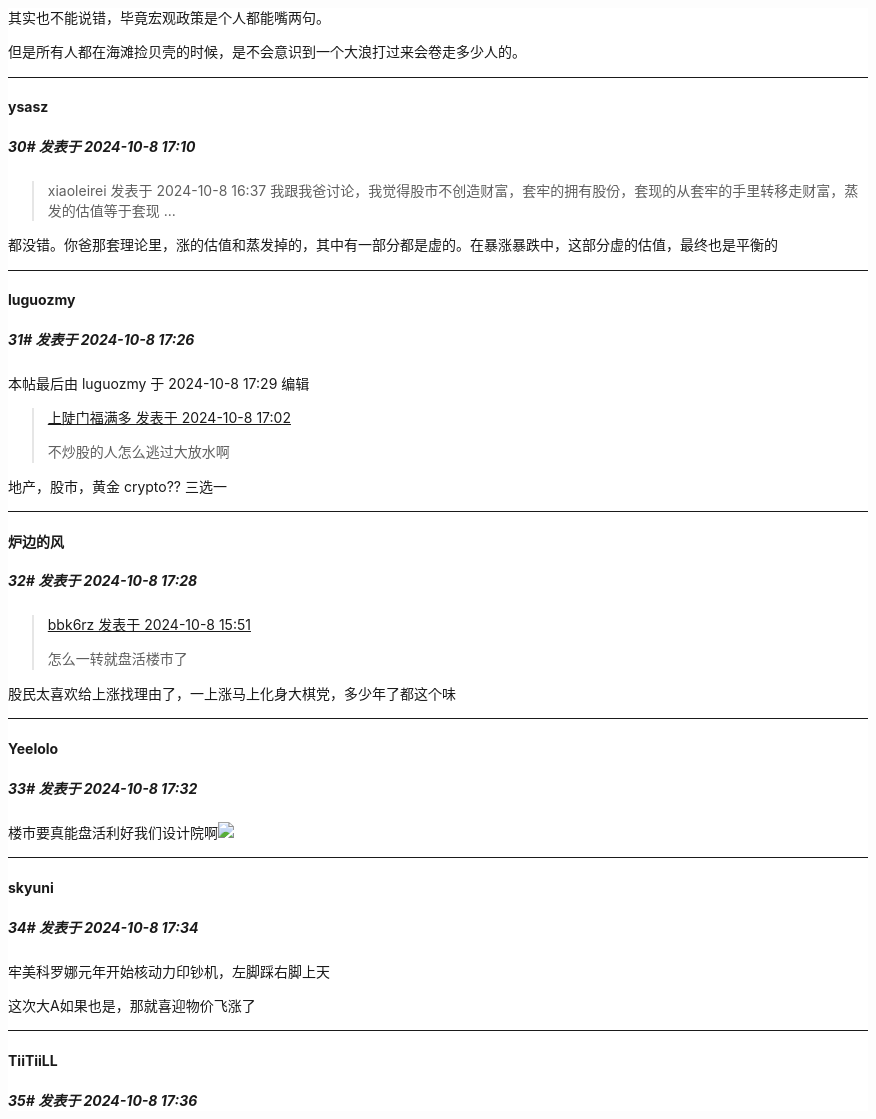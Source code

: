 其实也不能说错，毕竟宏观政策是个人都能嘴两句。

但是所有人都在海滩捡贝壳的时候，是不会意识到一个大浪打过来会卷走多少人的。

*****

####  ysasz  
##### 30#       发表于 2024-10-8 17:10

<blockquote>xiaoleirei 发表于 2024-10-8 16:37
我跟我爸讨论，我觉得股市不创造财富，套牢的拥有股份，套现的从套牢的手里转移走财富，蒸发的估值等于套现 ...</blockquote>
都没错。你爸那套理论里，涨的估值和蒸发掉的，其中有一部分都是虚的。在暴涨暴跌中，这部分虚的估值，最终也是平衡的

*****

####  luguozmy  
##### 31#       发表于 2024-10-8 17:26

 本帖最后由 luguozmy 于 2024-10-8 17:29 编辑 
<blockquote><a href="httphttps://bbs.saraba1st.com/2b/forum.php?mod=redirect&amp;goto=findpost&amp;pid=66400661&amp;ptid=2202362" target="_blank">上陡门福满多 发表于 2024-10-8 17:02</a>

不炒股的人怎么逃过大放水啊</blockquote>
地产，股市，黄金 crypto?? 三选一

*****

####  炉边的风  
##### 32#       发表于 2024-10-8 17:28

<blockquote><a href="httphttps://bbs.saraba1st.com/2b/forum.php?mod=redirect&amp;goto=findpost&amp;pid=66399969&amp;ptid=2202362" target="_blank">bbk6rz 发表于 2024-10-8 15:51</a>

怎么一转就盘活楼市了</blockquote>
股民太喜欢给上涨找理由了，一上涨马上化身大棋党，多少年了都这个味

*****

####  Yeelolo  
##### 33#       发表于 2024-10-8 17:32

楼市要真能盘活利好我们设计院啊<img src="https://static.saraba1st.com/image/smiley/face2017/067.png" referrerpolicy="no-referrer">

*****

####  skyuni  
##### 34#       发表于 2024-10-8 17:34

牢美科罗娜元年开始核动力印钞机，左脚踩右脚上天

这次大A如果也是，那就喜迎物价飞涨了

*****

####  TiiTiiLL  
##### 35#       发表于 2024-10-8 17:36
